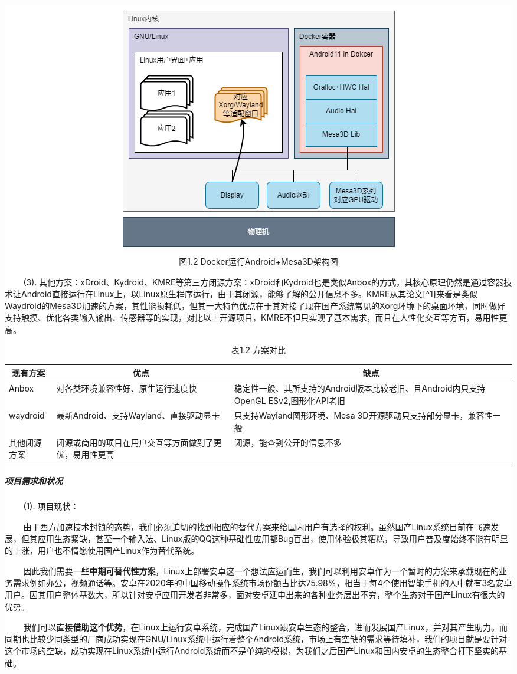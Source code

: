 <center><img src=images/Docker_run_Android_with_Mesa3d.png></center>

<center>图1.2 Docker运行Android+Mesa3D架构图</center>

&nbsp;&nbsp;&nbsp;&nbsp;&nbsp;&nbsp;&nbsp;&nbsp;(3). 其他方案：xDroid、Kydroid、KMRE等第三方闭源方案：xDroid和Kydroid也是类似Anbox的方式，其核心原理仍然是通过容器技术让Android直接运行在Linux上，以Linux原生程序运行，由于其闭源，能够了解的公开信息不多。KMRE从其论文[^1]来看是类似Waydroid的Mesa3D加速的方案，其性能损耗低，但其一大特色优点在于其对接了现在国产系统常见的Xorg环境下的桌面环境，同时做好支持触摸、优化各类输入输出、传感器等的实现，对比以上开源项目，KMRE不但只实现了基本需求，而且在人性化交互等方面，易用性更高。

<center>表1.2 方案对比</center>

| 现有方案     | 优点                                                   | 缺点                                                         |
| ------------ | ------------------------------------------------------ | ------------------------------------------------------------ |
| Anbox        | 对各类环境兼容性好、原生运行速度快                     | 稳定性一般、其所支持的Android版本比较老旧、且Android内只支持OpenGL ESv2,图形化API老旧 |
| waydroid     | 最新Android、支持Wayland、直接驱动显卡                 | 只支持Wayland图形环境、Mesa 3D开源驱动只支持部分显卡，兼容性一般 |
| 其他闭源方案 | 闭源或商用的项目在用户交互等方面做到了更优，易用性更高 | 闭源，能查到公开的信息不多                                   |
##### 项目需求和状况

&nbsp;&nbsp;&nbsp;&nbsp;&nbsp;&nbsp;&nbsp;&nbsp;(1). 项目现状：

&nbsp;&nbsp;&nbsp;&nbsp;&nbsp;&nbsp;&nbsp;&nbsp;由于西方加速技术封锁的态势，我们必须迫切的找到相应的替代方案来给国内用户有选择的权利。虽然国产Linux系统目前在飞速发展，但其应用生态紧缺，甚至一个输入法、Linux版的QQ这种基础性应用都Bug百出，使用体验极其糟糕，导致用户普及度始终不能有明显的上涨，用户也不情愿使用国产Linux作为替代系统。  

&nbsp;&nbsp;&nbsp;&nbsp;&nbsp;&nbsp;&nbsp;&nbsp;因此我们需要一些**中期可替代性方案**，Linux上部署安卓这一个想法应运而生，我们可以利用安卓作为一个暂时的方案来承载现在的业务需求例如办公，视频通话等。安卓在2020年的中国移动操作系统市场份额占比达75.98%，相当于每4个使用智能手机的人中就有3名安卓用户。因其用户整体基数大，所以针对安卓应用开发者非常多，面对安卓延申出来的各种业务层出不穷，整个生态对于国产Linux有很大的优势。  

&nbsp;&nbsp;&nbsp;&nbsp;&nbsp;&nbsp;&nbsp;&nbsp;我们可以直接**借助这个优势**，在Linux上运行安卓系统，完成国产Linux跟安卓生态的整合，进而发展国产Linux，并对其产生助力。而同期也比较少同类型的厂商成功实现在GNU/Linux系统中运行着整个Android系统，市场上有空缺的需求等待填补，我们的项目就是要针对这个市场的空缺，成功实现在Linux系统中运行Android系统而不是单纯的模拟，为我们之后国产Linux和国内安卓的生态整合打下坚实的基础。  
